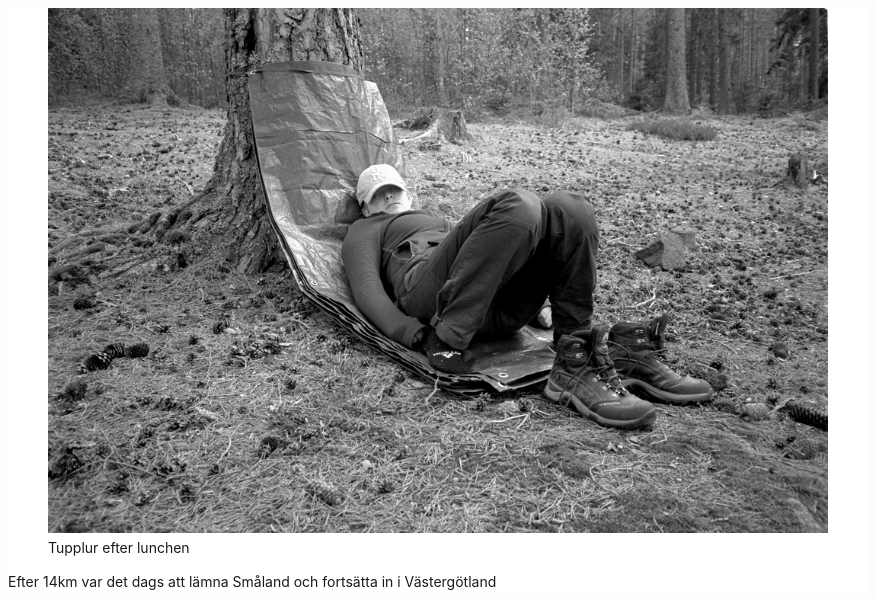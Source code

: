 <figure class="kg-card kg-image-card kg-card-hascaption"><img src="/assets/images/2020/06/Gustav-Lindqvist_2020-05-22_R8-16.jpg" class="kg-image" alt loading="lazy"> <figcaption>Tupplur efter lunchen</figcaption>
</figure>
<p>Efter 14km var det dags att lämna Småland och fortsätta in i Västergötland</p>